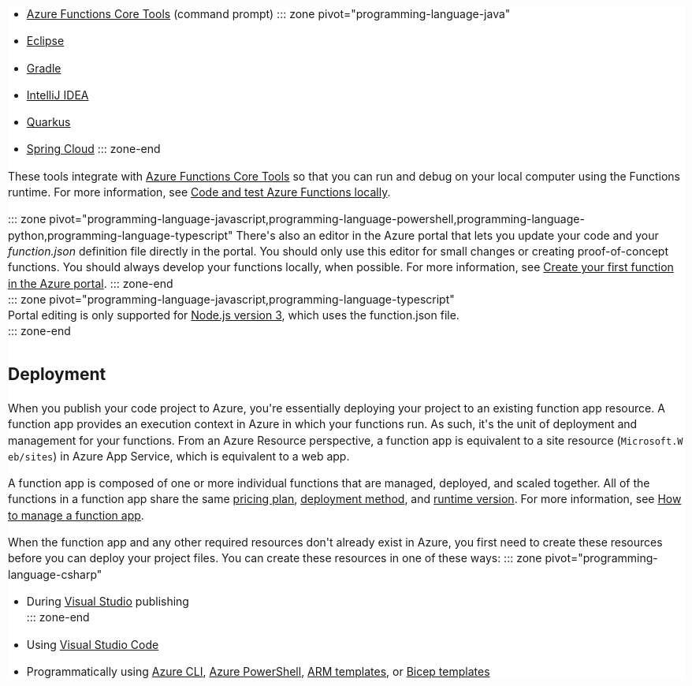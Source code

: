 + [Azure Functions Core Tools](./functions-develop-local.md) (command prompt) 
::: zone pivot="programming-language-java"
+ [Eclipse](functions-create-maven-eclipse.md )

+ [Gradle](functions-create-first-java-gradle.md)

+ [IntelliJ IDEA](functions-create-maven-intellij.md) 

+ [Quarkus](functions-create-first-quarkus.md)

+ [Spring Cloud](/azure/developer/java/spring-framework/getting-started-with-spring-cloud-function-in-azure?toc=/azure/azure-functions/toc.json)
::: zone-end

These tools integrate with [Azure Functions Core Tools](./functions-develop-local.md) so that you can run and debug on your local computer using the Functions runtime. For more information, see [Code and test Azure Functions locally](./functions-develop-local.md).

::: zone pivot="programming-language-javascript,programming-language-powershell,programming-language-python,programming-language-typescript"
<a id="fileupdate"></a> There's also an editor in the Azure portal that lets you update your code and your *function.json* definition file directly in the portal. You should only use this editor for small changes or creating proof-of-concept functions. You should always develop your functions locally, when possible. For more information, see [Create your first function in the Azure portal](functions-create-function-app-portal.md).
::: zone-end  
::: zone pivot="programming-language-javascript,programming-language-typescript"  
Portal editing is only supported for [Node.js version 3](functions-reference-node.md?pivots=nodejs-model-v3), which uses the function.json file.  
::: zone-end  

## Deployment

When you publish your code project to Azure, you're essentially deploying your project to an existing function app resource. A function app provides an execution context in Azure in which your functions run. As such, it's the unit of deployment and management for your functions. From an Azure Resource perspective, a function app is equivalent to a site resource (`Microsoft.Web/sites`) in Azure App Service, which is equivalent to a web app. 

A function app is composed of one or more individual functions that are managed, deployed, and scaled together. All of the functions in a function app share the same [pricing plan](functions-scale.md), [deployment method](functions-deployment-technologies.md), and [runtime version](functions-versions.md). For more information, see [How to manage a function app](functions-how-to-use-azure-function-app-settings.md). 

When the function app and any other required resources don't already exist in Azure, you first need to create these resources before you can deploy your project files. You can create these resources in one of these ways:
::: zone pivot="programming-language-csharp"
+ During [Visual Studio](./functions-develop-vs.md#publish-to-azure) publishing   
::: zone-end 
+ Using [Visual Studio Code](./functions-develop-vs-code.md#publish-to-azure)

+ Programmatically using [Azure CLI](./scripts/functions-cli-create-serverless.md), [Azure PowerShell](./create-resources-azure-powershell.md#create-a-serverless-function-app-for-c), [ARM templates](functions-create-first-function-resource-manager.md), or [Bicep templates](functions-create-first-function-bicep.md)

